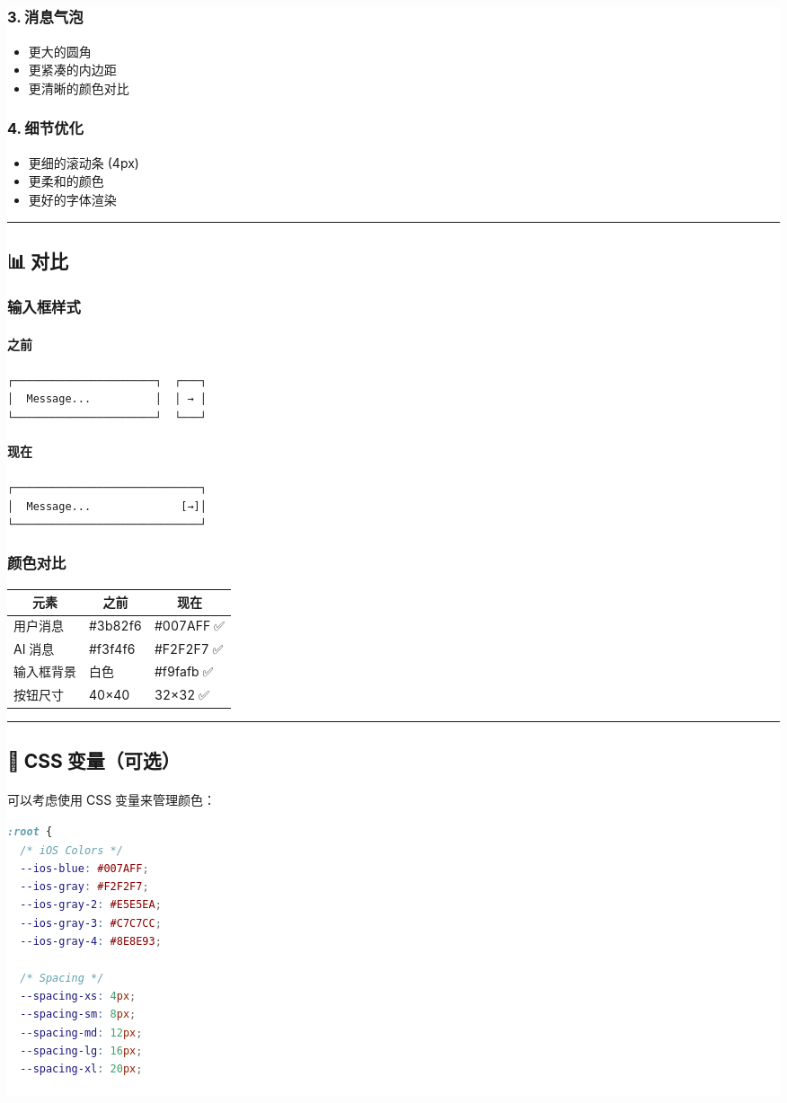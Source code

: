 ### 3. 消息气泡
- 更大的圆角
- 更紧凑的内边距
- 更清晰的颜色对比

### 4. 细节优化
- 更细的滚动条 (4px)
- 更柔和的颜色
- 更好的字体渲染

---

## 📊 对比

### 输入框样式

#### 之前
```
┌──────────────────────┐  ┌───┐
│  Message...          │  │ → │
└──────────────────────┘  └───┘
```

#### 现在
```
┌─────────────────────────────┐
│  Message...              [→]│
└─────────────────────────────┘
```

### 颜色对比

| 元素 | 之前 | 现在 |
|------|------|------|
| 用户消息 | #3b82f6 | #007AFF ✅ |
| AI 消息 | #f3f4f6 | #F2F2F7 ✅ |
| 输入框背景 | 白色 | #f9fafb ✅ |
| 按钮尺寸 | 40×40 | 32×32 ✅ |

---

## 🎨 CSS 变量（可选）

可以考虑使用 CSS 变量来管理颜色：

```css
:root {
  /* iOS Colors */
  --ios-blue: #007AFF;
  --ios-gray: #F2F2F7;
  --ios-gray-2: #E5E5EA;
  --ios-gray-3: #C7C7CC;
  --ios-gray-4: #8E8E93;
  
  /* Spacing */
  --spacing-xs: 4px;
  --spacing-sm: 8px;
  --spacing-md: 12px;
  --spacing-lg: 16px;
  --spacing-xl: 20px;
  
```